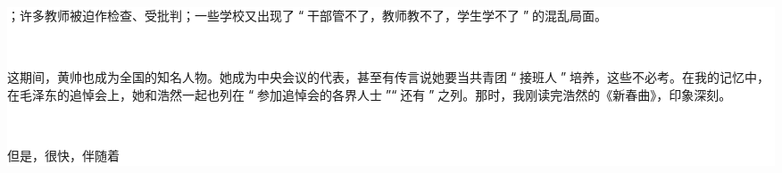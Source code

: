   <span class="s1">
   ；许多教师被迫作检查、受批判；一些学校又出现了
  </span>
  <span class="s2">
   “
  </span>
  <span class="s1">
   干部管不了，教师教不了，学生学不了
  </span>
  <span class="s2">
   ”
  </span>
  <span class="s1">
   的混乱局面。
  </span>
 </p>
 <p class="p1">
  <span class="s1">
  </span>
  <br/>
 </p>
 <p class="p2">
  <span class="s1">
   这期间，黄帅也成为全国的知名人物。她成为中央会议的代表，甚至有传言说她要当共青团
  </span>
  <span class="s2">
   “
  </span>
  <span class="s1">
   接班人
  </span>
  <span class="s2">
   ”
  </span>
  <span class="s1">
   培养，这些不必考。在我的记忆中，在毛泽东的追悼会上，她和浩然一起也列在
  </span>
  <span class="s2">
   “
  </span>
  <span class="s1">
   参加追悼会的各界人士
  </span>
  <span class="s2">
   ”“
  </span>
  <span class="s1">
   还有
  </span>
  <span class="s2">
   ”
  </span>
  <span class="s1">
   之列。那时，我刚读完浩然的《新春曲》，印象深刻。
  </span>
 </p>
 <p class="p1">
  <span class="s1">
  </span>
  <br/>
 </p>
 <p class="p2">
  <span class="s1">
   但是，很快，伴随着